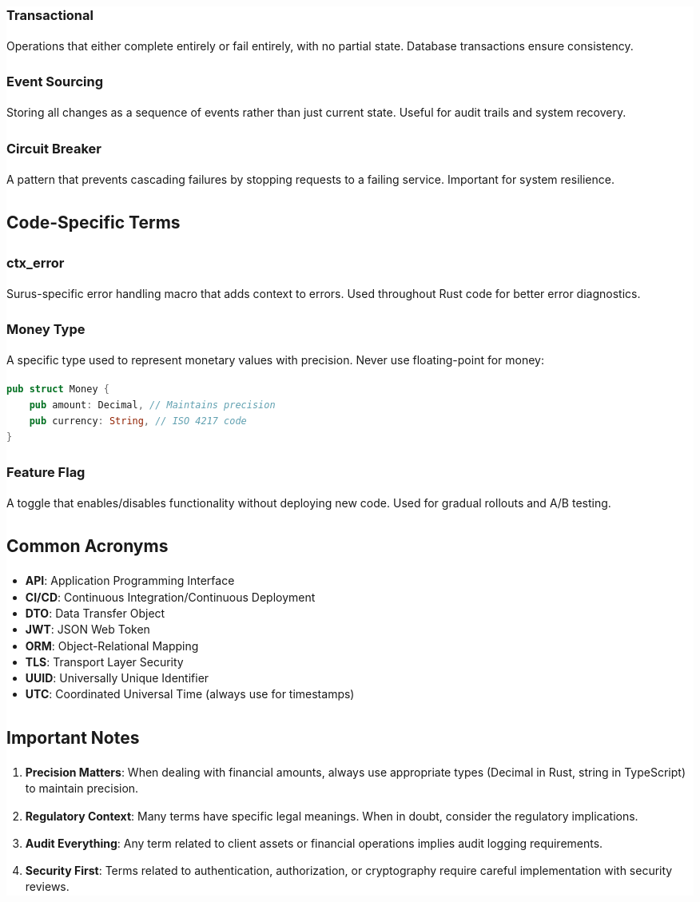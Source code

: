 ### Transactional
Operations that either complete entirely or fail entirely, with no partial state. Database transactions ensure consistency.

### Event Sourcing
Storing all changes as a sequence of events rather than just current state. Useful for audit trails and system recovery.

### Circuit Breaker
A pattern that prevents cascading failures by stopping requests to a failing service. Important for system resilience.

## Code-Specific Terms

### ctx_error
Surus-specific error handling macro that adds context to errors. Used throughout Rust code for better error diagnostics.

### Money Type
A specific type used to represent monetary values with precision. Never use floating-point for money:
```rust
pub struct Money {
    pub amount: Decimal, // Maintains precision
    pub currency: String, // ISO 4217 code
}
```

### Feature Flag
A toggle that enables/disables functionality without deploying new code. Used for gradual rollouts and A/B testing.

## Common Acronyms

- **API**: Application Programming Interface
- **CI/CD**: Continuous Integration/Continuous Deployment
- **DTO**: Data Transfer Object
- **JWT**: JSON Web Token
- **ORM**: Object-Relational Mapping
- **TLS**: Transport Layer Security
- **UUID**: Universally Unique Identifier
- **UTC**: Coordinated Universal Time (always use for timestamps)

## Important Notes

1. **Precision Matters**: When dealing with financial amounts, always use appropriate types (Decimal in Rust, string in TypeScript) to maintain precision.

2. **Regulatory Context**: Many terms have specific legal meanings. When in doubt, consider the regulatory implications.

3. **Audit Everything**: Any term related to client assets or financial operations implies audit logging requirements.

4. **Security First**: Terms related to authentication, authorization, or cryptography require careful implementation with security reviews.